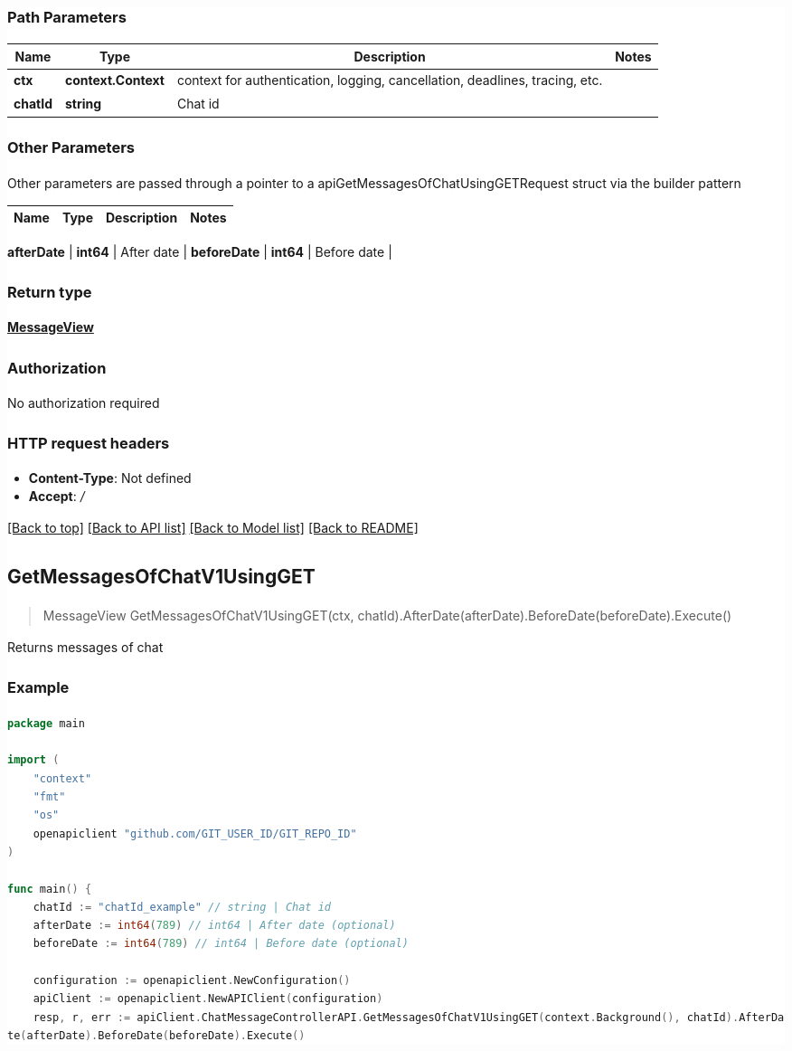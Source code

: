 ### Path Parameters


Name | Type | Description  | Notes
------------- | ------------- | ------------- | -------------
**ctx** | **context.Context** | context for authentication, logging, cancellation, deadlines, tracing, etc.
**chatId** | **string** | Chat id | 

### Other Parameters

Other parameters are passed through a pointer to a apiGetMessagesOfChatUsingGETRequest struct via the builder pattern


Name | Type | Description  | Notes
------------- | ------------- | ------------- | -------------

 **afterDate** | **int64** | After date | 
 **beforeDate** | **int64** | Before date | 

### Return type

[**MessageView**](MessageView.md)

### Authorization

No authorization required

### HTTP request headers

- **Content-Type**: Not defined
- **Accept**: */*

[[Back to top]](#) [[Back to API list]](../README.md#documentation-for-api-endpoints)
[[Back to Model list]](../README.md#documentation-for-models)
[[Back to README]](../README.md)


## GetMessagesOfChatV1UsingGET

> MessageView GetMessagesOfChatV1UsingGET(ctx, chatId).AfterDate(afterDate).BeforeDate(beforeDate).Execute()

Returns messages of chat

### Example

```go
package main

import (
	"context"
	"fmt"
	"os"
	openapiclient "github.com/GIT_USER_ID/GIT_REPO_ID"
)

func main() {
	chatId := "chatId_example" // string | Chat id
	afterDate := int64(789) // int64 | After date (optional)
	beforeDate := int64(789) // int64 | Before date (optional)

	configuration := openapiclient.NewConfiguration()
	apiClient := openapiclient.NewAPIClient(configuration)
	resp, r, err := apiClient.ChatMessageControllerAPI.GetMessagesOfChatV1UsingGET(context.Background(), chatId).AfterDate(afterDate).BeforeDate(beforeDate).Execute()
```